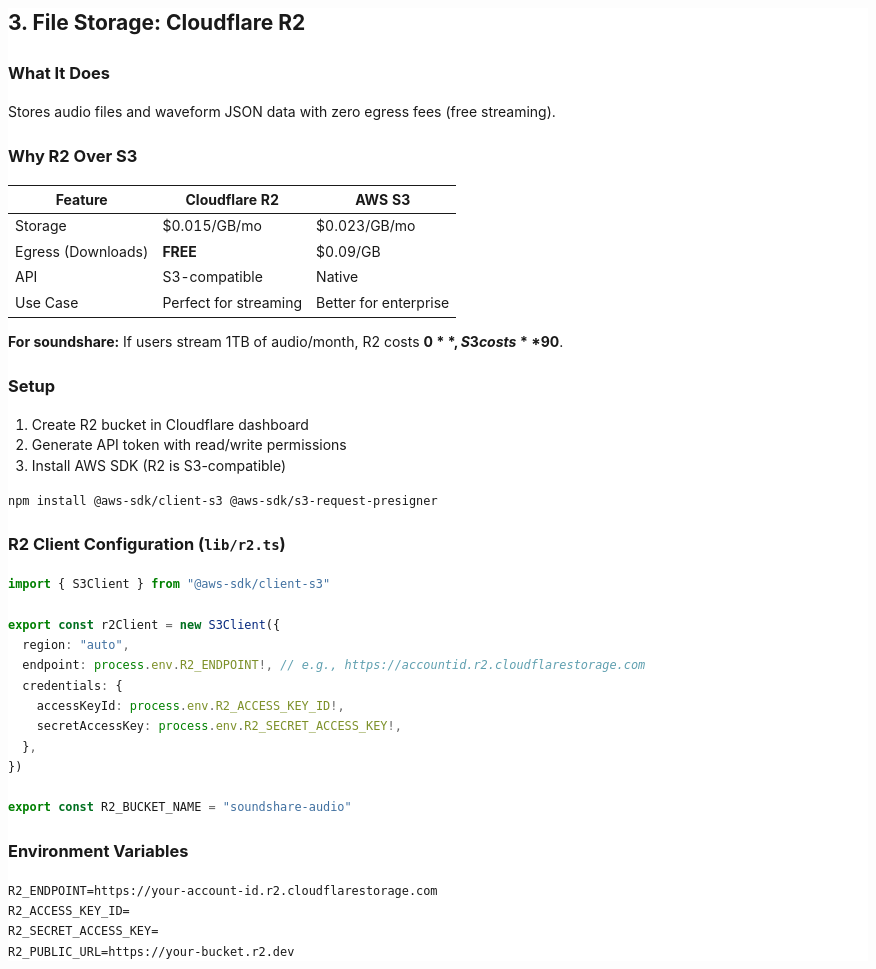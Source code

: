 
## 3. File Storage: Cloudflare R2

### What It Does
Stores audio files and waveform JSON data with zero egress fees (free streaming).

### Why R2 Over S3
| Feature | Cloudflare R2 | AWS S3 |
|---------|---------------|--------|
| Storage | $0.015/GB/mo | $0.023/GB/mo |
| Egress (Downloads) | **FREE** | $0.09/GB |
| API | S3-compatible | Native |
| Use Case | Perfect for streaming | Better for enterprise |

**For soundshare:** If users stream 1TB of audio/month, R2 costs **$0**, S3 costs **$90**.

### Setup
1. Create R2 bucket in Cloudflare dashboard
2. Generate API token with read/write permissions
3. Install AWS SDK (R2 is S3-compatible)

```bash
npm install @aws-sdk/client-s3 @aws-sdk/s3-request-presigner
```

### R2 Client Configuration (`lib/r2.ts`)
```typescript
import { S3Client } from "@aws-sdk/client-s3"

export const r2Client = new S3Client({
  region: "auto",
  endpoint: process.env.R2_ENDPOINT!, // e.g., https://accountid.r2.cloudflarestorage.com
  credentials: {
    accessKeyId: process.env.R2_ACCESS_KEY_ID!,
    secretAccessKey: process.env.R2_SECRET_ACCESS_KEY!,
  },
})

export const R2_BUCKET_NAME = "soundshare-audio"
```

### Environment Variables
```
R2_ENDPOINT=https://your-account-id.r2.cloudflarestorage.com
R2_ACCESS_KEY_ID=
R2_SECRET_ACCESS_KEY=
R2_PUBLIC_URL=https://your-bucket.r2.dev
```
